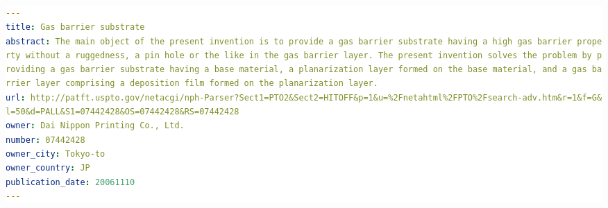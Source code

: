 ```yaml
---
title: Gas barrier substrate
abstract: The main object of the present invention is to provide a gas barrier substrate having a high gas barrier property without a ruggedness, a pin hole or the like in the gas barrier layer. The present invention solves the problem by providing a gas barrier substrate having a base material, a planarization layer formed on the base material, and a gas barrier layer comprising a deposition film formed on the planarization layer.
url: http://patft.uspto.gov/netacgi/nph-Parser?Sect1=PTO2&Sect2=HITOFF&p=1&u=%2Fnetahtml%2FPTO%2Fsearch-adv.htm&r=1&f=G&l=50&d=PALL&S1=07442428&OS=07442428&RS=07442428
owner: Dai Nippon Printing Co., Ltd.
number: 07442428
owner_city: Tokyo-to
owner_country: JP
publication_date: 20061110
---
```

